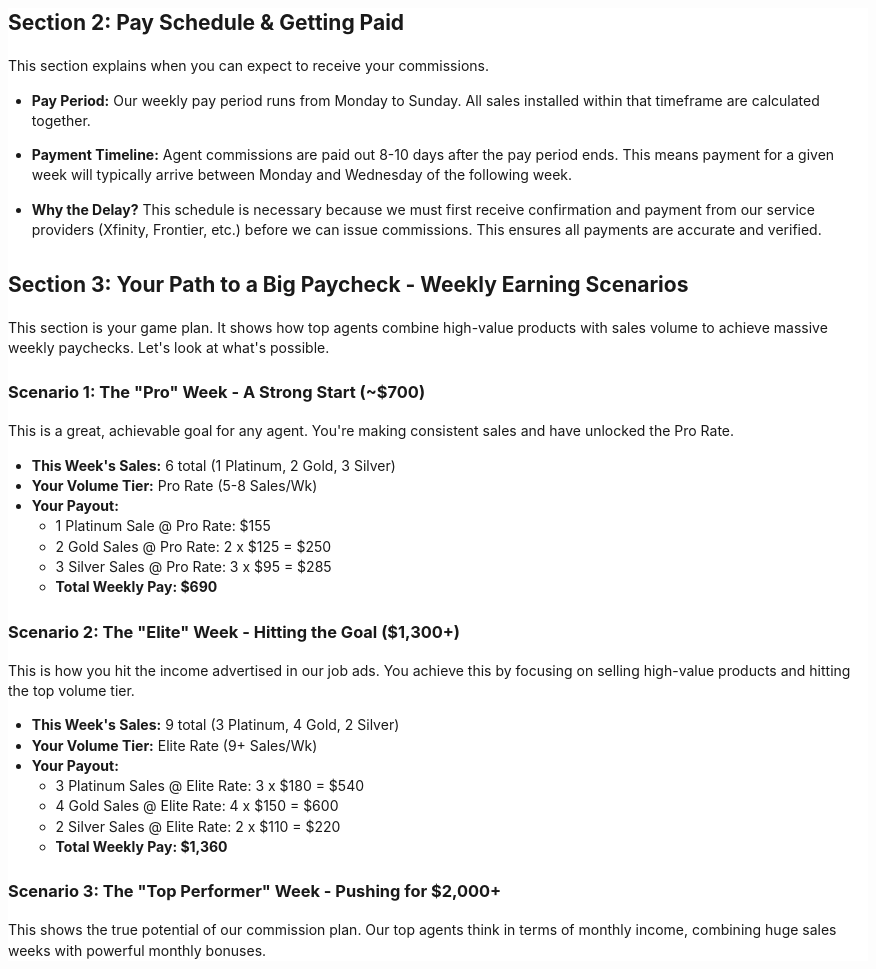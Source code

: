 ## Section 2: Pay Schedule & Getting Paid

This section explains when you can expect to receive your commissions.

- **Pay Period:** Our weekly pay period runs from Monday to Sunday. All sales installed within that timeframe are calculated together.

- **Payment Timeline:** Agent commissions are paid out 8-10 days after the pay period ends. This means payment for a given week will typically arrive between Monday and Wednesday of the following week.

- **Why the Delay?** This schedule is necessary because we must first receive confirmation and payment from our service providers (Xfinity, Frontier, etc.) before we can issue commissions. This ensures all payments are accurate and verified.

## Section 3: Your Path to a Big Paycheck - Weekly Earning Scenarios

This section is your game plan. It shows how top agents combine high-value products with sales volume to achieve massive weekly paychecks. Let's look at what's possible.

### Scenario 1: The "Pro" Week - A Strong Start (~$700)

This is a great, achievable goal for any agent. You're making consistent sales and have unlocked the Pro Rate.

- **This Week's Sales:** 6 total (1 Platinum, 2 Gold, 3 Silver)
- **Your Volume Tier:** Pro Rate (5-8 Sales/Wk)
- **Your Payout:**
  - 1 Platinum Sale @ Pro Rate: $155
  - 2 Gold Sales @ Pro Rate: 2 x $125 = $250
  - 3 Silver Sales @ Pro Rate: 3 x $95 = $285
  - **Total Weekly Pay: $690**

### Scenario 2: The "Elite" Week - Hitting the Goal ($1,300+)

This is how you hit the income advertised in our job ads. You achieve this by focusing on selling high-value products and hitting the top volume tier.

- **This Week's Sales:** 9 total (3 Platinum, 4 Gold, 2 Silver)
- **Your Volume Tier:** Elite Rate (9+ Sales/Wk)
- **Your Payout:**
  - 3 Platinum Sales @ Elite Rate: 3 x $180 = $540
  - 4 Gold Sales @ Elite Rate: 4 x $150 = $600
  - 2 Silver Sales @ Elite Rate: 2 x $110 = $220
  - **Total Weekly Pay: $1,360**

### Scenario 3: The "Top Performer" Week - Pushing for $2,000+

This shows the true potential of our commission plan. Our top agents think in terms of monthly income, combining huge sales weeks with powerful monthly bonuses.
